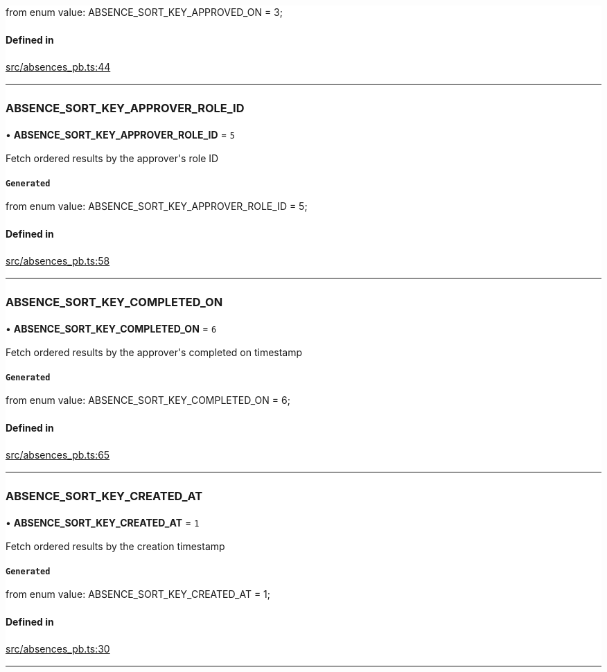 from enum value: ABSENCE_SORT_KEY_APPROVED_ON = 3;

#### Defined in

[src/absences_pb.ts:44](https://github.com/Unaxiom/genesis-ts-sdk/blob/a265138/src/absences_pb.ts#L44)

___

### ABSENCE\_SORT\_KEY\_APPROVER\_ROLE\_ID

• **ABSENCE\_SORT\_KEY\_APPROVER\_ROLE\_ID** = ``5``

Fetch ordered results by the approver's role ID

**`Generated`**

from enum value: ABSENCE_SORT_KEY_APPROVER_ROLE_ID = 5;

#### Defined in

[src/absences_pb.ts:58](https://github.com/Unaxiom/genesis-ts-sdk/blob/a265138/src/absences_pb.ts#L58)

___

### ABSENCE\_SORT\_KEY\_COMPLETED\_ON

• **ABSENCE\_SORT\_KEY\_COMPLETED\_ON** = ``6``

Fetch ordered results by the approver's completed on timestamp

**`Generated`**

from enum value: ABSENCE_SORT_KEY_COMPLETED_ON = 6;

#### Defined in

[src/absences_pb.ts:65](https://github.com/Unaxiom/genesis-ts-sdk/blob/a265138/src/absences_pb.ts#L65)

___

### ABSENCE\_SORT\_KEY\_CREATED\_AT

• **ABSENCE\_SORT\_KEY\_CREATED\_AT** = ``1``

Fetch ordered results by the creation timestamp

**`Generated`**

from enum value: ABSENCE_SORT_KEY_CREATED_AT = 1;

#### Defined in

[src/absences_pb.ts:30](https://github.com/Unaxiom/genesis-ts-sdk/blob/a265138/src/absences_pb.ts#L30)

___
